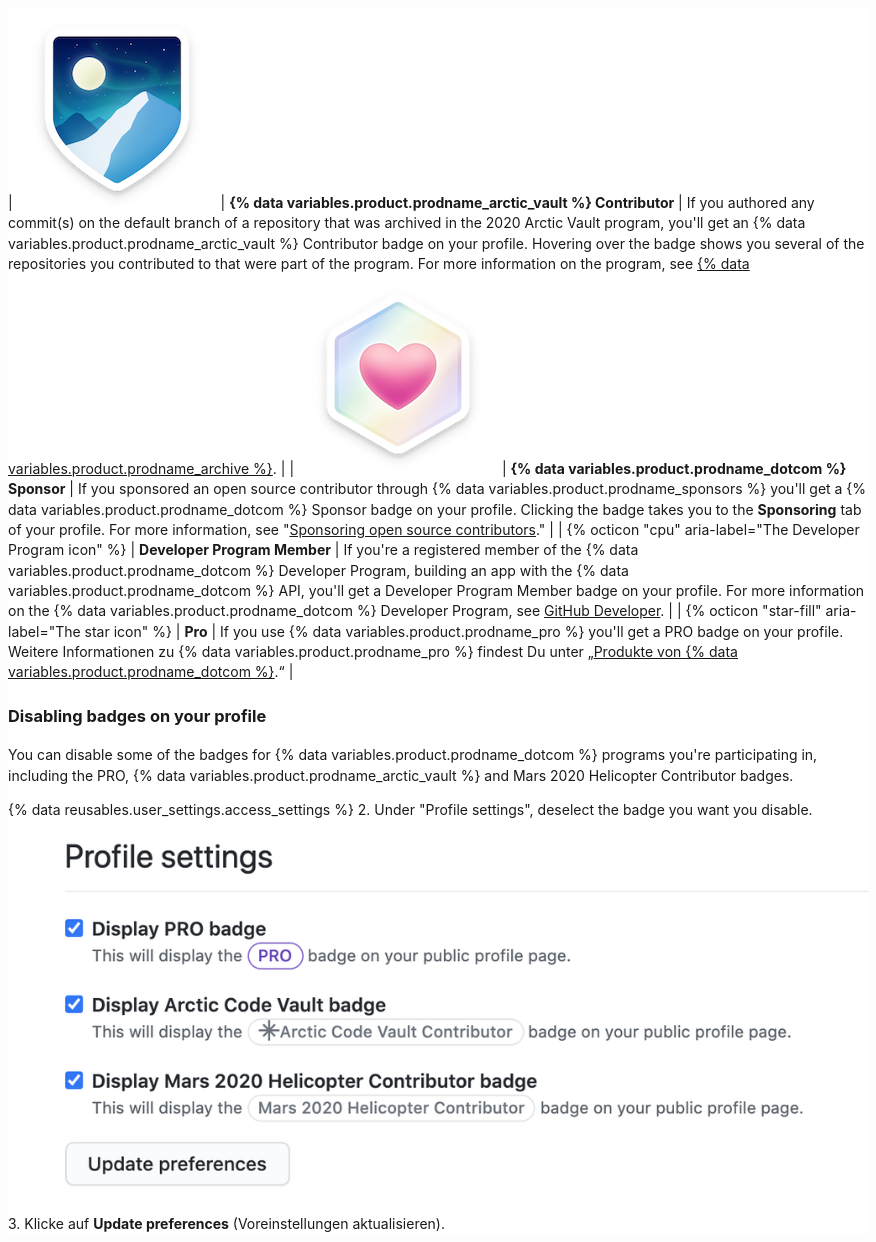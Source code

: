 | ![Arctic Code Vault Contributor badge icon](/assets/images/help/profile/badge-arctic-code-vault-small.png)               | **{% data variables.product.prodname_arctic_vault %} Contributor** | If you authored any commit(s) on the default branch of a repository that was archived in the 2020 Arctic Vault program, you'll get an {% data variables.product.prodname_arctic_vault %} Contributor badge on your profile. Hovering over the badge shows you several of the repositories you contributed to that were part of the program. For more information on the program, see [{% data variables.product.prodname_archive %}](https://archiveprogram.github.com).                                                                                                                                                                                      |
| ![{% data variables.product.prodname_dotcom %} Sponsor badge icon](/assets/images/help/profile/badge-sponsors-small.png) | **{% data variables.product.prodname_dotcom %} Sponsor**             | If you sponsored an open source contributor through {% data variables.product.prodname_sponsors %} you'll get a {% data variables.product.prodname_dotcom %} Sponsor badge on your profile. Clicking the badge takes you to the **Sponsoring** tab of your profile. For more information, see "[Sponsoring open source contributors](/github/supporting-the-open-source-community-with-github-sponsors/sponsoring-open-source-contributors)."                                                                                                                                                                                                                 |
| {% octicon "cpu" aria-label="The Developer Program icon" %}                                                              | **Developer Program Member**                                         | If you're a registered member of the {% data variables.product.prodname_dotcom %} Developer Program, building an app with the {% data variables.product.prodname_dotcom %} API, you'll get a Developer Program Member badge on your profile. For more information on the {% data variables.product.prodname_dotcom %} Developer Program, see [GitHub Developer](/program/).                                                                                                                                                                                                                                                                                   |
| {% octicon "star-fill" aria-label="The star icon" %}                                                                     | **Pro**                                                              | If you use {% data variables.product.prodname_pro %} you'll get a PRO badge on your profile. Weitere Informationen zu {% data variables.product.prodname_pro %} findest Du unter „[Produkte von {% data variables.product.prodname_dotcom %}](/github/getting-started-with-github/githubs-products#github-pro).“                                                                                                                                                                                                                                                                                                                                              |

### Disabling badges on your profile

You can disable some of the badges for {% data variables.product.prodname_dotcom %} programs you're participating in, including the PRO, {% data variables.product.prodname_arctic_vault %} and Mars 2020 Helicopter Contributor badges.

{% data reusables.user_settings.access_settings %}
2. Under "Profile settings", deselect the badge you want you disable. ![Checkbox to no longer display a badge on your profile](/assets/images/help/profile/profile-badge-settings.png)
3. Klicke auf **Update preferences** (Voreinstellungen aktualisieren).
